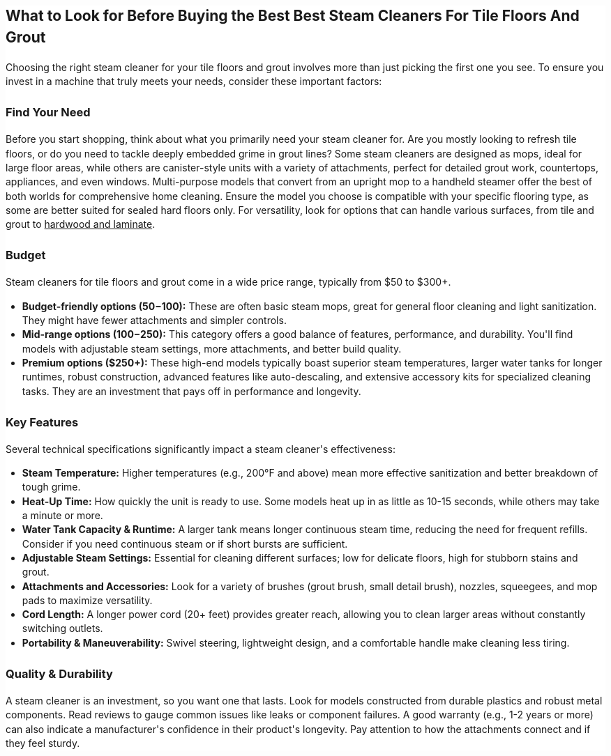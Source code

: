 
## What to Look for Before Buying the Best Best Steam Cleaners For Tile Floors And Grout

Choosing the right steam cleaner for your tile floors and grout involves more than just picking the first one you see. To ensure you invest in a machine that truly meets your needs, consider these important factors:

### Find Your Need
Before you start shopping, think about what you primarily need your steam cleaner for. Are you mostly looking to refresh tile floors, or do you need to tackle deeply embedded grime in grout lines? Some steam cleaners are designed as mops, ideal for large floor areas, while others are canister-style units with a variety of attachments, perfect for detailed grout work, countertops, appliances, and even windows. Multi-purpose models that convert from an upright mop to a handheld steamer offer the best of both worlds for comprehensive home cleaning. Ensure the model you choose is compatible with your specific flooring type, as some are better suited for sealed hard floors only. For versatility, look for options that can handle various surfaces, from tile and grout to [hardwood and laminate](https://www.beacleaner.com/best-steam-cleaners-for-tile-and-hardwood-floors).

### Budget
Steam cleaners for tile floors and grout come in a wide price range, typically from $50 to $300+.
*   **Budget-friendly options ($50-$100):** These are often basic steam mops, great for general floor cleaning and light sanitization. They might have fewer attachments and simpler controls.
*   **Mid-range options ($100-$250):** This category offers a good balance of features, performance, and durability. You'll find models with adjustable steam settings, more attachments, and better build quality.
*   **Premium options ($250+):** These high-end models typically boast superior steam temperatures, larger water tanks for longer runtimes, robust construction, advanced features like auto-descaling, and extensive accessory kits for specialized cleaning tasks. They are an investment that pays off in performance and longevity.

### Key Features
Several technical specifications significantly impact a steam cleaner's effectiveness:
*   **Steam Temperature:** Higher temperatures (e.g., 200°F and above) mean more effective sanitization and better breakdown of tough grime.
*   **Heat-Up Time:** How quickly the unit is ready to use. Some models heat up in as little as 10-15 seconds, while others may take a minute or more.
*   **Water Tank Capacity & Runtime:** A larger tank means longer continuous steam time, reducing the need for frequent refills. Consider if you need continuous steam or if short bursts are sufficient.
*   **Adjustable Steam Settings:** Essential for cleaning different surfaces; low for delicate floors, high for stubborn stains and grout.
*   **Attachments and Accessories:** Look for a variety of brushes (grout brush, small detail brush), nozzles, squeegees, and mop pads to maximize versatility.
*   **Cord Length:** A longer power cord (20+ feet) provides greater reach, allowing you to clean larger areas without constantly switching outlets.
*   **Portability & Maneuverability:** Swivel steering, lightweight design, and a comfortable handle make cleaning less tiring.

### Quality & Durability
A steam cleaner is an investment, so you want one that lasts. Look for models constructed from durable plastics and robust metal components. Read reviews to gauge common issues like leaks or component failures. A good warranty (e.g., 1-2 years or more) can also indicate a manufacturer's confidence in their product's longevity. Pay attention to how the attachments connect and if they feel sturdy.
